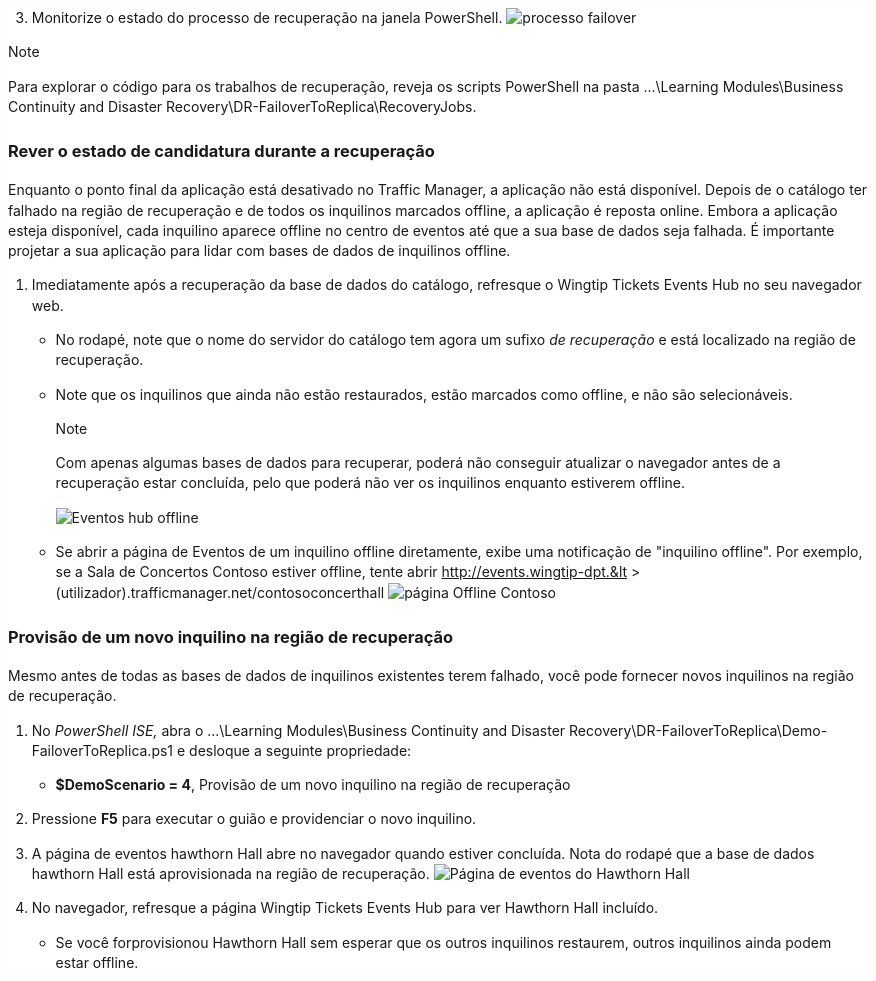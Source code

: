 3. Monitorize o estado do processo de recuperação na janela PowerShell.
    ![processo failover](./media/saas-dbpertenant-dr-geo-replication/failover-process.png)

> [!Note]
> Para explorar o código para os trabalhos de recuperação, reveja os scripts PowerShell na pasta ...\Learning Modules\Business Continuity and Disaster Recovery\DR-FailoverToReplica\RecoveryJobs.

### <a name="review-the-application-state-during-recovery"></a>Rever o estado de candidatura durante a recuperação

Enquanto o ponto final da aplicação está desativado no Traffic Manager, a aplicação não está disponível. Depois de o catálogo ter falhado na região de recuperação e de todos os inquilinos marcados offline, a aplicação é reposta online. Embora a aplicação esteja disponível, cada inquilino aparece offline no centro de eventos até que a sua base de dados seja falhada. É importante projetar a sua aplicação para lidar com bases de dados de inquilinos offline.

1. Imediatamente após a recuperação da base de dados do catálogo, refresque o Wingtip Tickets Events Hub no seu navegador web.
   * No rodapé, note que o nome do servidor do catálogo tem agora um sufixo _de recuperação_ e está localizado na região de recuperação.
   * Note que os inquilinos que ainda não estão restaurados, estão marcados como offline, e não são selecionáveis.  

     > [!Note]
     > Com apenas algumas bases de dados para recuperar, poderá não conseguir atualizar o navegador antes de a recuperação estar concluída, pelo que poderá não ver os inquilinos enquanto estiverem offline. 
 
     ![Eventos hub offline](./media/saas-dbpertenant-dr-geo-replication/events-hub-offlinemode.png) 

   * Se abrir a página de Eventos de um inquilino offline diretamente, exibe uma notificação de "inquilino offline". Por exemplo, se a Sala de Concertos Contoso estiver offline, tente abrir http://events.wingtip-dpt.&lt &gt; (utilizador).trafficmanager.net/contosoconcerthall ![ página Offline Contoso](./media/saas-dbpertenant-dr-geo-replication/dr-in-progress-offline-contosoconcerthall.png) 

### <a name="provision-a-new-tenant-in-the-recovery-region"></a>Provisão de um novo inquilino na região de recuperação
Mesmo antes de todas as bases de dados de inquilinos existentes terem falhado, você pode fornecer novos inquilinos na região de recuperação.  

1. No *PowerShell ISE,* abra o ...\Learning Modules\Business Continuity and Disaster Recovery\DR-FailoverToReplica\Demo-FailoverToReplica.ps1 e desloque a seguinte propriedade:
    * **$DemoScenario = 4**, Provisão de um novo inquilino na região de recuperação

2. Pressione **F5** para executar o guião e providenciar o novo inquilino. 

3. A página de eventos hawthorn Hall abre no navegador quando estiver concluída. Nota do rodapé que a base de dados hawthorn Hall está aprovisionada na região de recuperação.
    ![Página de eventos do Hawthorn Hall](./media/saas-dbpertenant-dr-geo-replication/hawthornhallevents.png) 

4. No navegador, refresque a página Wingtip Tickets Events Hub para ver Hawthorn Hall incluído. 
    * Se você forprovisionou Hawthorn Hall sem esperar que os outros inquilinos restaurem, outros inquilinos ainda podem estar offline.
